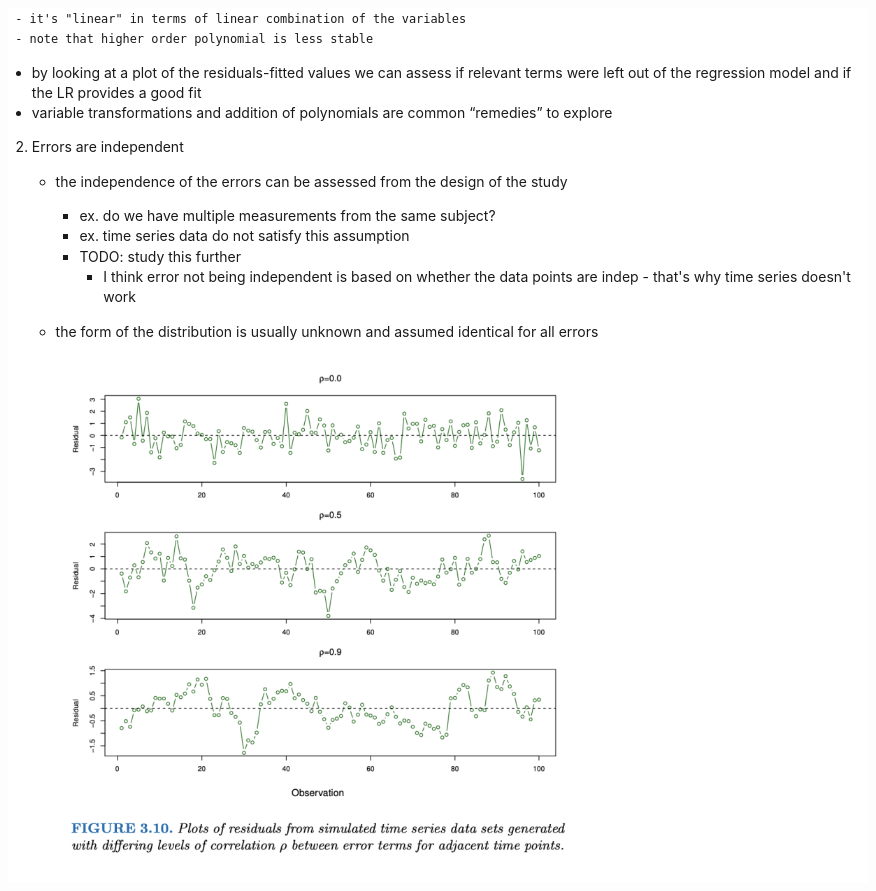      - it's "linear" in terms of linear combination of the variables 
     - note that higher order polynomial is less stable

   - by looking at a plot of the residuals-fitted values we can assess if relevant terms were left out of the regression model and if the LR provides a good fit 
   - variable transformations and addition of polynomials are common “remedies” to explore

2. Errors are independent

   - the independence of the errors can be assessed from the design of the study

     - ex. do we have multiple measurements from the same subject? 
     - ex. time series data do not satisfy this assumption
     - TODO: study this further
       - I think error not being independent is based on whether the data points are indep - that's why time series doesn't work

   - the form of the distribution is usually unknown and assumed identical for all errors 

     <img src="pictures/image-20240205161652970.png" alt="image-20240205161652970" style="zoom:70%;" /> 
